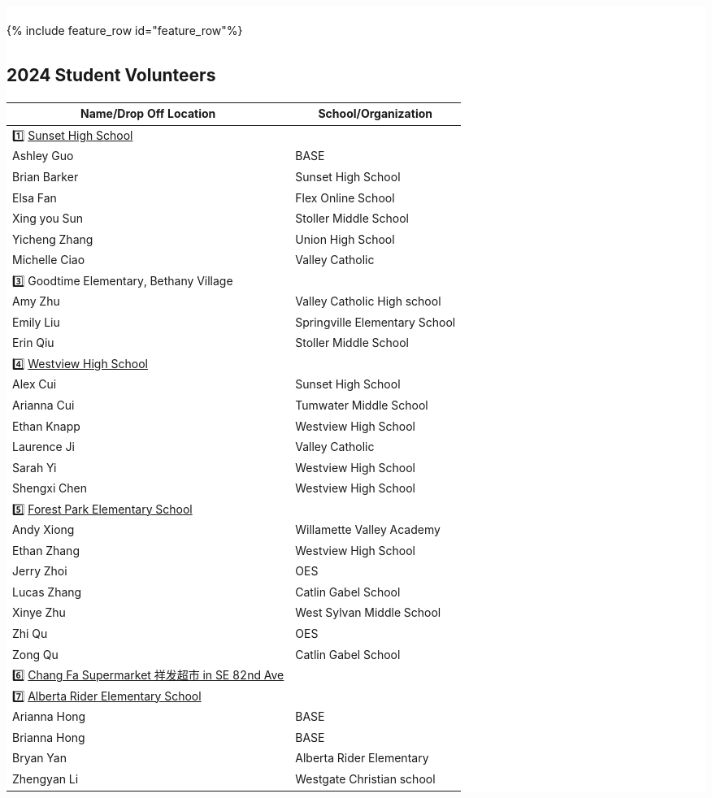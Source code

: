 <iframe src="https://www.google.com/maps/d/u/0/embed?mid=1DDGcnMkl_hOzU-W7GuZiZ8RI-FF91bFS" width="640" height="480"></iframe>
<br>
{% include feature_row id="feature_row"%}

## 2024 Student Volunteers

| Name/Drop Off Location | School/Organization |
| --- | --- |
| :one: [Sunset High School](https://maps.app.goo.gl/kp4qnw5j3C2j1jYu6) | |
| Ashley Guo | BASE |
| Brian Barker | Sunset High School |
| Elsa Fan | Flex Online School |
| Xing you Sun | Stoller Middle School |
| Yicheng Zhang | Union High School |
| Michelle Ciao | Valley Catholic |
| :three: Goodtime Elementary, Bethany Village | |
| Amy Zhu | Valley Catholic High school |
| Emily Liu | Springville Elementary School |
| Erin Qiu | Stoller Middle School |
| :four: [Westview High School](https://maps.app.goo.gl/qUu6Fu2SF2QcNxsd7) | |
| Alex Cui | Sunset High School |
| Arianna Cui | Tumwater Middle School |
| Ethan Knapp  | Westview High School |
| Laurence Ji | Valley Catholic |
| Sarah Yi | Westview High School |
| Shengxi Chen | Westview High School |
| :five: [Forest Park Elementary School](https://maps.app.goo.gl/oc1mhAQxLiBdwBiEA) | |
| Andy Xiong | Willamette Valley Academy |
| Ethan Zhang | Westview High School |
| Jerry Zhoi | OES |
| Lucas Zhang | Catlin Gabel School |
| Xinye Zhu | West Sylvan Middle School |
| Zhi Qu | OES |
| Zong Qu | Catlin Gabel School |
| :six: [Chang Fa Supermarket 祥发超市 in SE 82nd Ave](https://maps.app.goo.gl/ZDuvTDEfnCti7cYV7) | |
| :seven: [Alberta Rider Elementary School](https://maps.app.goo.gl/qf6LT5CBoRZkLgBw8) | |
| Arianna Hong  | BASE |
| Brianna Hong  | BASE |
| Bryan Yan | Alberta Rider Elementary |
| Zhengyan Li | Westgate Christian school |